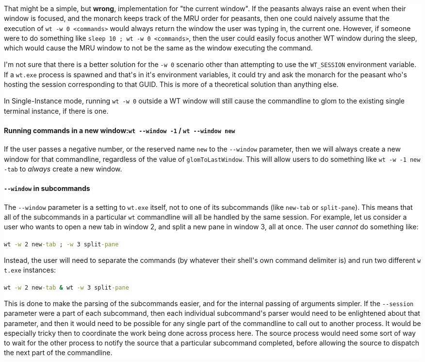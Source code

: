 That might be a simple, but **wrong**, implementation for "the current window".
If the peasants always raise an event when their window is focused, and the
monarch keeps track of the MRU order for peasants, then one could naively assume
that the execution of `wt -w 0 <commands>` would always return the window the
user was typing in, the current one. However, if someone were to do something
like `sleep 10 ; wt -w 0 <commands>`, then the user could easily focus another
WT window during the sleep, which would cause the MRU window to not be the same
as the window executing the command.

I'm not sure that there is a better solution for the `-w 0` scenario other than
attempting to use the `WT_SESSION` environment variable. If a `wt.exe` process
is spawned and that's in it's environment variables, it could try and ask the
monarch for the peasant who's hosting the session corresponding to that GUID.
This is more of a theoretical solution than anything else.

In Single-Instance mode, running `wt -w 0` outside a WT window will still cause
the commandline to glom to the existing single terminal instance, if there is
one.

#### Running commands in a new window:`wt --window -1` / `wt --window new`

If the user passes a negative number, or the reserved name `new` to the
`--window` parameter, then we will always create a new window for that
commandline, regardless of the value of `glomToLastWindow`. This will allow
users to do something like `wt -w -1 new-tab` to _always_ create a new window.

#### `--window` in subcommands

The `--window` parameter is a setting to `wt.exe` itself, not to one of its
subcommands (like `new-tab` or `split-pane`). This means that all of the
subcommands in a particular `wt` commandline will all be handled by the same
session. For example, let us consider a user who wants to open a new tab in
window 2, and split a new pane in window 3, all at once. The user _cannot_ do
something like:

```cmd
wt -w 2 new-tab ; -w 3 split-pane
```

Instead, the user will need to separate the commands (by whatever their shell's
own command delimiter is) and run two different `wt.exe` instances:

```cmd
wt -w 2 new-tab & wt -w 3 split-pane
```

This is done to make the parsing of the subcommands easier, and for the internal
passing of arguments simpler. If the `--session` parameter were a part of each
subcommand, then each individual subcommand's parser would need to be
enlightened about that parameter, and then it would need to be possible for any
single part of the commandline to call out to another process. It would be
especially tricky then to coordinate the work being done across process here.
The source process would need some sort of way to wait for the other process to
notify the source that a particular subcommand completed, before allowing the
source to dispatch the next part of the commandline.
